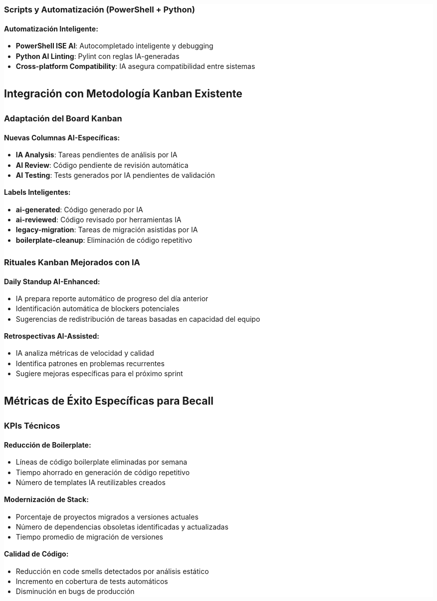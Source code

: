 ### Scripts y Automatización (PowerShell + Python)

**Automatización Inteligente:**
- **PowerShell ISE AI**: Autocompletado inteligente y debugging
- **Python AI Linting**: Pylint con reglas IA-generadas
- **Cross-platform Compatibility**: IA asegura compatibilidad entre sistemas

## Integración con Metodología Kanban Existente

### Adaptación del Board Kanban

**Nuevas Columnas AI-Específicas:**
- **IA Analysis**: Tareas pendientes de análisis por IA
- **AI Review**: Código pendiente de revisión automática
- **AI Testing**: Tests generados por IA pendientes de validación

**Labels Inteligentes:**
- **ai-generated**: Código generado por IA
- **ai-reviewed**: Código revisado por herramientas IA
- **legacy-migration**: Tareas de migración asistidas por IA
- **boilerplate-cleanup**: Eliminación de código repetitivo

### Rituales Kanban Mejorados con IA

**Daily Standup AI-Enhanced:**
- IA prepara reporte automático de progreso del día anterior
- Identificación automática de blockers potenciales
- Sugerencias de redistribución de tareas basadas en capacidad del equipo

**Retrospectivas AI-Assisted:**
- IA analiza métricas de velocidad y calidad
- Identifica patrones en problemas recurrentes
- Sugiere mejoras específicas para el próximo sprint

## Métricas de Éxito Específicas para Becall

### KPIs Técnicos

**Reducción de Boilerplate:**
- Líneas de código boilerplate eliminadas por semana
- Tiempo ahorrado en generación de código repetitivo
- Número de templates IA reutilizables creados

**Modernización de Stack:**
- Porcentaje de proyectos migrados a versiones actuales
- Número de dependencias obsoletas identificadas y actualizadas
- Tiempo promedio de migración de versiones

**Calidad de Código:**
- Reducción en code smells detectados por análisis estático
- Incremento en cobertura de tests automáticos
- Disminución en bugs de producción
